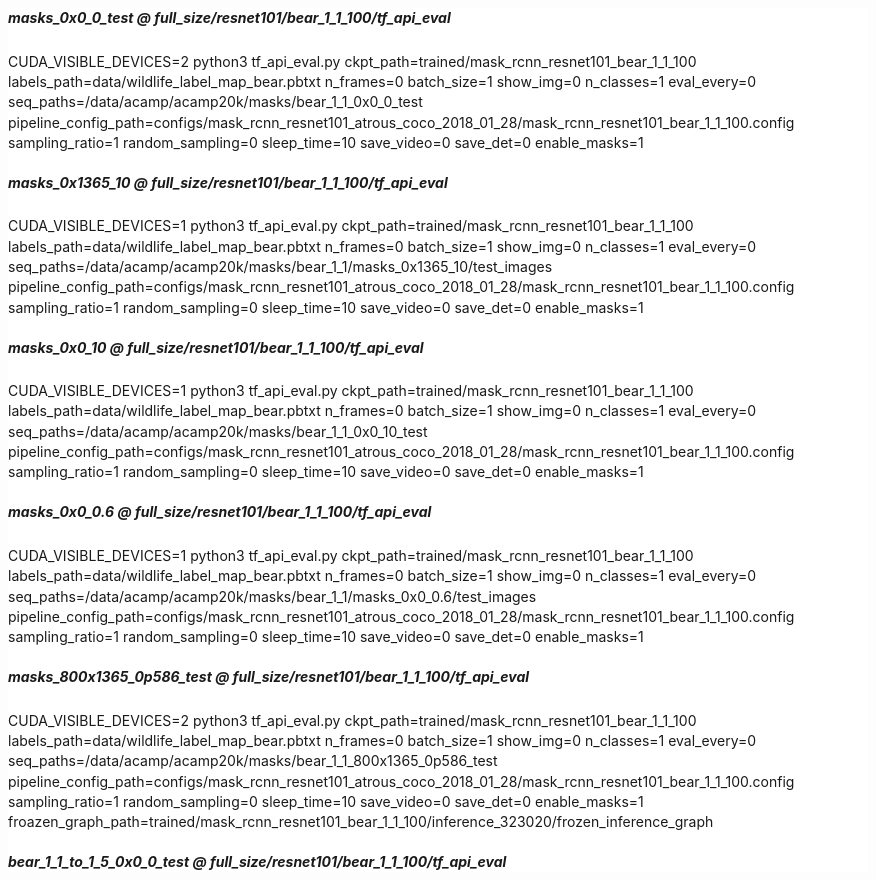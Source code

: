 <a id="masks_0x00test__full_sizeresnet101bear11_100tf_api_eval"></a>
##### masks_0x0_0_test       @ full_size/resnet101/bear_1_1_100/tf_api_eval

CUDA_VISIBLE_DEVICES=2 python3 tf_api_eval.py ckpt_path=trained/mask_rcnn_resnet101_bear_1_1_100 labels_path=data/wildlife_label_map_bear.pbtxt n_frames=0 batch_size=1 show_img=0 n_classes=1  eval_every=0 seq_paths=/data/acamp/acamp20k/masks/bear_1_1_0x0_0_test pipeline_config_path=configs/mask_rcnn_resnet101_atrous_coco_2018_01_28/mask_rcnn_resnet101_bear_1_1_100.config sampling_ratio=1 random_sampling=0 sleep_time=10 save_video=0 save_det=0 enable_masks=1 

<a id="masks_0x1365_10__full_sizeresnet101bear11_100tf_api_eval"></a>
##### masks_0x1365_10       @ full_size/resnet101/bear_1_1_100/tf_api_eval

CUDA_VISIBLE_DEVICES=1 python3 tf_api_eval.py ckpt_path=trained/mask_rcnn_resnet101_bear_1_1_100 labels_path=data/wildlife_label_map_bear.pbtxt n_frames=0 batch_size=1 show_img=0 n_classes=1  eval_every=0 seq_paths=/data/acamp/acamp20k/masks/bear_1_1/masks_0x1365_10/test_images pipeline_config_path=configs/mask_rcnn_resnet101_atrous_coco_2018_01_28/mask_rcnn_resnet101_bear_1_1_100.config sampling_ratio=1 random_sampling=0 sleep_time=10 save_video=0 save_det=0 enable_masks=1 

<a id="masks_0x0_10__full_sizeresnet101bear11_100tf_api_eval"></a>
##### masks_0x0_10       @ full_size/resnet101/bear_1_1_100/tf_api_eval

CUDA_VISIBLE_DEVICES=1 python3 tf_api_eval.py ckpt_path=trained/mask_rcnn_resnet101_bear_1_1_100 labels_path=data/wildlife_label_map_bear.pbtxt n_frames=0 batch_size=1 show_img=0 n_classes=1  eval_every=0 seq_paths=/data/acamp/acamp20k/masks/bear_1_1_0x0_10_test pipeline_config_path=configs/mask_rcnn_resnet101_atrous_coco_2018_01_28/mask_rcnn_resnet101_bear_1_1_100.config sampling_ratio=1 random_sampling=0 sleep_time=10 save_video=0 save_det=0 enable_masks=1 

<a id="masks_0x0_06__full_sizeresnet101bear11_100tf_api_eval"></a>
##### masks_0x0_0.6       @ full_size/resnet101/bear_1_1_100/tf_api_eval

CUDA_VISIBLE_DEVICES=1 python3 tf_api_eval.py ckpt_path=trained/mask_rcnn_resnet101_bear_1_1_100 labels_path=data/wildlife_label_map_bear.pbtxt n_frames=0 batch_size=1 show_img=0 n_classes=1  eval_every=0 seq_paths=/data/acamp/acamp20k/masks/bear_1_1/masks_0x0_0.6/test_images pipeline_config_path=configs/mask_rcnn_resnet101_atrous_coco_2018_01_28/mask_rcnn_resnet101_bear_1_1_100.config sampling_ratio=1 random_sampling=0 sleep_time=10 save_video=0 save_det=0 enable_masks=1 

<a id="masks_800x1365_0p586_test__full_sizeresnet101bear11_100tf_api_eval"></a>
##### masks_800x1365_0p586_test       @ full_size/resnet101/bear_1_1_100/tf_api_eval

CUDA_VISIBLE_DEVICES=2 python3 tf_api_eval.py ckpt_path=trained/mask_rcnn_resnet101_bear_1_1_100 labels_path=data/wildlife_label_map_bear.pbtxt n_frames=0 batch_size=1 show_img=0 n_classes=1  eval_every=0 seq_paths=/data/acamp/acamp20k/masks/bear_1_1_800x1365_0p586_test pipeline_config_path=configs/mask_rcnn_resnet101_atrous_coco_2018_01_28/mask_rcnn_resnet101_bear_1_1_100.config sampling_ratio=1 random_sampling=0 sleep_time=10 save_video=0 save_det=0 enable_masks=1 froazen_graph_path=trained/mask_rcnn_resnet101_bear_1_1_100/inference_323020/frozen_inference_graph

<a id="bear11_to15_0x00test__full_sizeresnet101bear11_100tf_api_eval"></a>
##### bear_1_1_to_1_5_0x0_0_test       @ full_size/resnet101/bear_1_1_100/tf_api_eval

